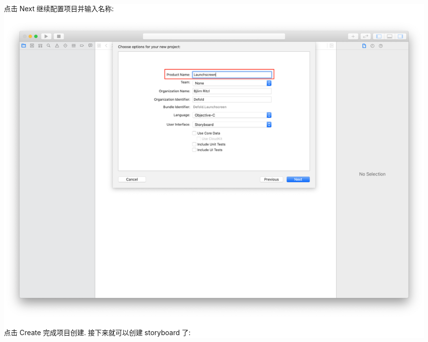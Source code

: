 点击 Next 继续配置项目并输入名称:

![Project settings](/manuals/images/ios/storyboard_create_project_settings.png)

点击 Create 完成项目创建. 接下来就可以创建 storyboard 了:
